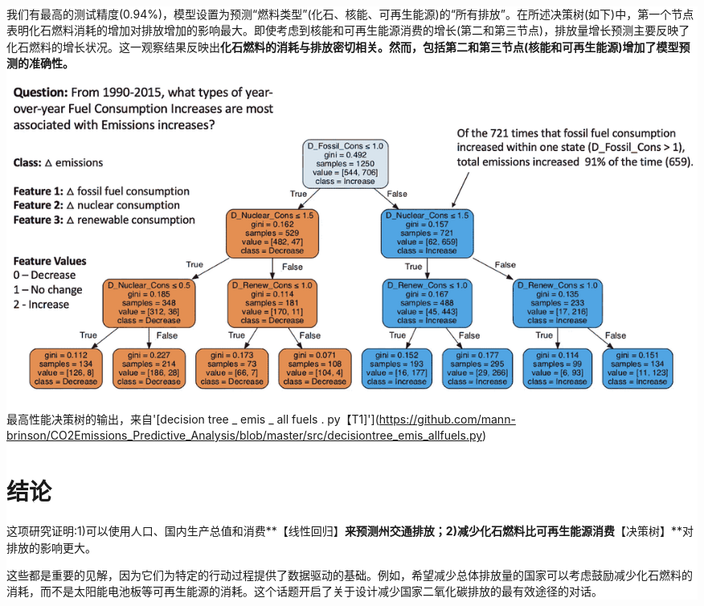 我们有最高的测试精度(0.94%)，模型设置为预测“燃料类型”(化石、核能、可再生能源)的“所有排放”。在所述决策树(如下)中，第一个节点表明化石燃料消耗的增加对排放增加的影响最大。即使考虑到核能和可再生能源消费的增长(第二和第三节点)，排放量增长预测主要反映了化石燃料的增长状况。这一观察结果反映出**化石燃料的消耗与排放密切相关。然而，包括第二和第三节点(核能和可再生能源)增加了模型预测的准确性。**

![](img/9efe720663e50d6e7c0bed9d152446c9.png)

最高性能决策树的输出，来自'[decision tree _ emis _ all fuels . py【T1]'](https://github.com/mann-brinson/CO2Emissions_Predictive_Analysis/blob/master/src/decisiontree_emis_allfuels.py)

# 结论

这项研究证明:1)可以使用人口、国内生产总值和消费**【线性回归】**来预测州交通排放；2)减少化石燃料比可再生能源消费**【决策树】**对排放的影响更大。

这些都是重要的见解，因为它们为特定的行动过程提供了数据驱动的基础。例如，希望减少总体排放量的国家可以考虑鼓励减少化石燃料的消耗，而不是太阳能电池板等可再生能源的消耗。这个话题开启了关于设计减少国家二氧化碳排放的最有效途径的对话。
